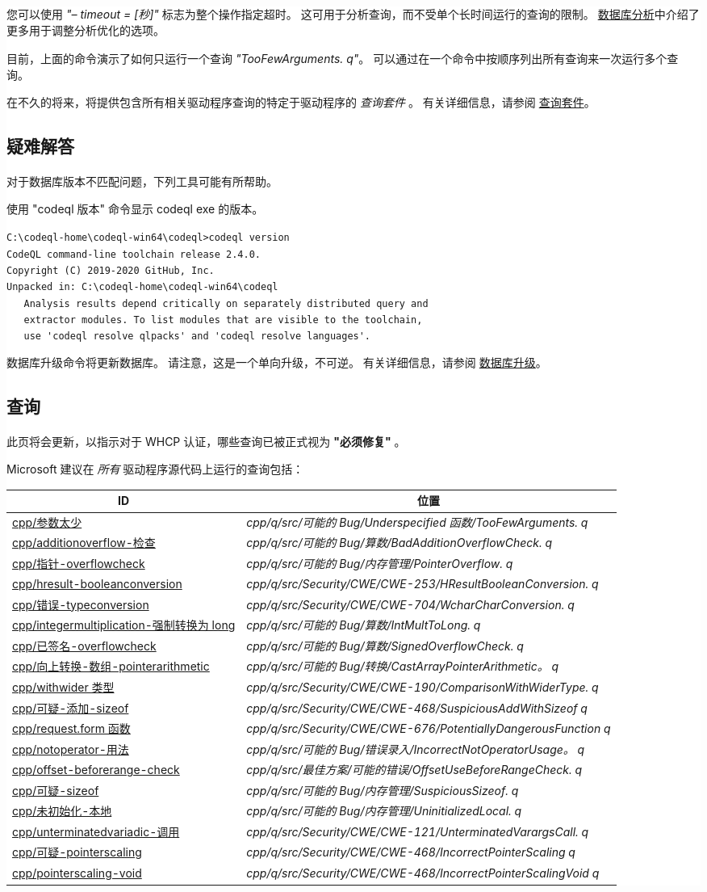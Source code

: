 您可以使用 *"– timeout = [秒]"* 标志为整个操作指定超时。  这可用于分析查询，而不受单个长时间运行的查询的限制。  [数据库分析](https://help.semmle.com/codeql/codeql-cli/commands/database-analyze.html)中介绍了更多用于调整分析优化的选项。

目前，上面的命令演示了如何只运行一个查询 *"TooFewArguments. q"*。  可以通过在一个命令中按顺序列出所有查询来一次运行多个查询。  

在不久的将来，将提供包含所有相关驱动程序查询的特定于驱动程序的 *查询套件* 。 有关详细信息，请参阅 [查询套件](https://help.semmle.com/codeql/codeql-cli/procedures/query-suites.html)。

## <a name="troubleshooting"></a>疑难解答

对于数据库版本不匹配问题，下列工具可能有所帮助。

使用 "codeql 版本" 命令显示 codeql exe 的版本。

```command
C:\codeql-home\codeql-win64\codeql>codeql version
CodeQL command-line toolchain release 2.4.0.
Copyright (C) 2019-2020 GitHub, Inc.
Unpacked in: C:\codeql-home\codeql-win64\codeql
   Analysis results depend critically on separately distributed query and
   extractor modules. To list modules that are visible to the toolchain,
   use 'codeql resolve qlpacks' and 'codeql resolve languages'.
```

数据库升级命令将更新数据库。 请注意，这是一个单向升级，不可逆。 有关详细信息，请参阅 [数据库升级](https://help.semmle.com/codeql/codeql-cli/commands/database-upgrade.html)。

## <a name="queries"></a>查询

此页将会更新，以指示对于 WHCP 认证，哪些查询已被正式视为 **"必须修复"** 。

Microsoft 建议在 *所有* 驱动程序源代码上运行的查询包括：

| ID                       | 位置   |
| ------------------------ | ---------- |
| [cpp/参数太少](https://help.semmle.com/wiki/display/CCPPOBJ/Call+to+function+with+fewer+arguments+than+declared+parameters)   | *cpp/q/src/可能的 Bug/Underspecified 函数/TooFewArguments. q* |
| [cpp/additionoverflow-检查](https://help.semmle.com/wiki/display/CCPPOBJ/Bad+check+for+overflow+of+integer+addition)   | *cpp/q/src/可能的 Bug/算数/BadAdditionOverflowCheck. q* |
| [cpp/指针-overflowcheck](https://help.semmle.com/wiki/display/CCPPOBJ/Pointer+overflow+check)   | *cpp/q/src/可能的 Bug/内存管理/PointerOverflow. q* | 
| [cpp/hresult-booleanconversion](https://help.semmle.com/wiki/display/CCPPOBJ/Cast+between+HRESULT+and+a+Boolean+type)   | *cpp/q/src/Security/CWE/CWE-253/HResultBooleanConversion. q* | 
| [cpp/错误-typeconversion](https://help.semmle.com/wiki/pages/viewpage.action?pageId=29392920)   | *cpp/q/src/Security/CWE/CWE-704/WcharCharConversion. q* |
| [cpp/integermultiplication-强制转换为 long](https://help.semmle.com/wiki/display/CCPPOBJ/Multiplication+result+converted+to+larger+type)   | *cpp/q/src/可能的 Bug/算数/IntMultToLong. q* |
| [cpp/已签名-overflowcheck](https://help.semmle.com/wiki/display/CCPPOBJ/Signed+overflow+check)   | *cpp/q/src/可能的 Bug/算数/SignedOverflowCheck. q* |
| [cpp/向上转换-数组-pointerarithmetic](https://help.semmle.com/wiki/display/CCPPOBJ/Upcast+array+used+in+pointer+arithmetic)   | *cpp/q/src/可能的 Bug/转换/CastArrayPointerArithmetic。 q* |
| [cpp/withwider 类型](https://help.semmle.com/wiki/display/CCPPOBJ/Comparison+of+narrow+type+with+wide+type+in+loop+condition)   | *cpp/q/src/Security/CWE/CWE-190/ComparisonWithWiderType. q* |
| [cpp/可疑-添加-sizeof](https://help.semmle.com/wiki/display/CCPPOBJ/Suspicious+add+with+sizeof)   | *cpp/q/src/Security/CWE/CWE-468/SuspiciousAddWithSizeof q* |
| [cpp/request.form 函数](https://help.semmle.com/wiki/display/CCPPOBJ/Use+of+potentially+dangerous+function)   | *cpp/q/src/Security/CWE/CWE-676/PotentiallyDangerousFunction q* |
| [cpp/notoperator-用法](https://help.semmle.com/wiki/display/CCPPOBJ/Incorrect+%27not%27+operator+usage)   | *cpp/q/src/可能的 Bug/错误录入/IncorrectNotOperatorUsage。 q* | 
| [cpp/offset-beforerange-check](https://help.semmle.com/wiki/display/CCPPOBJ/Array+offset+used+before+range+check)  | *cpp/q/src/最佳方案/可能的错误/OffsetUseBeforeRangeCheck. q*   |
| [cpp/可疑-sizeof](https://help.semmle.com/wiki/display/CCPPOBJ/Suspicious+add+with+sizeof)   | *cpp/q/src/可能的 Bug/内存管理/SuspiciousSizeof. q* |
| [cpp/未初始化-本地](https://help.semmle.com/wiki/display/CCPPOBJ/Potentially+uninitialized+local+variable)   | *cpp/q/src/可能的 Bug/内存管理/UninitializedLocal. q* |
| [cpp/unterminatedvariadic-调用](https://help.semmle.com/wiki/display/CCPPOBJ/Call+to+function+with+fewer+arguments+than+declared+parameters)   | *cpp/q/src/Security/CWE/CWE-121/UnterminatedVarargsCall. q* |
| [cpp/可疑-pointerscaling](https://help.semmle.com/wiki/display/CCPPOBJ/Suspicious+pointer+scaling)   | *cpp/q/src/Security/CWE/CWE-468/IncorrectPointerScaling q* |
| [cpp/pointerscaling-void](https://help.semmle.com/wiki/display/CCPPOBJ/Suspicious+pointer+scaling+to+void)   | *cpp/q/src/Security/CWE/CWE-468/IncorrectPointerScalingVoid q* |